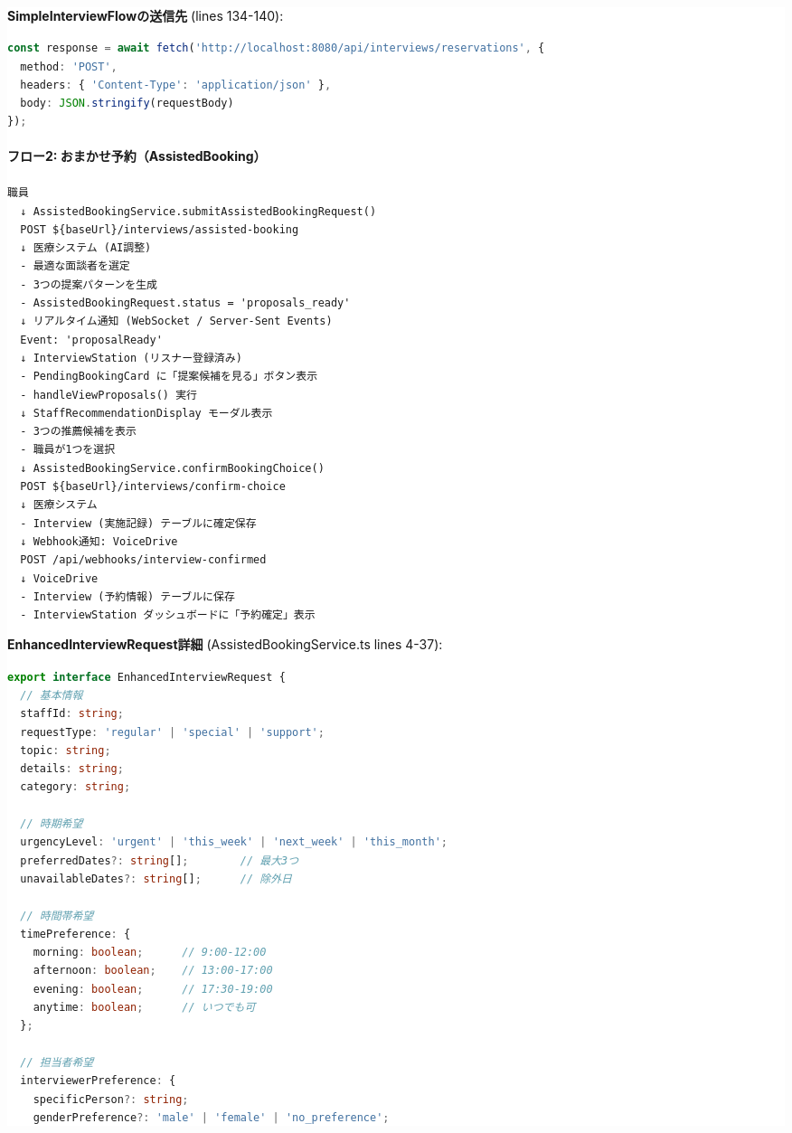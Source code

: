 **SimpleInterviewFlowの送信先** (lines 134-140):
```typescript
const response = await fetch('http://localhost:8080/api/interviews/reservations', {
  method: 'POST',
  headers: { 'Content-Type': 'application/json' },
  body: JSON.stringify(requestBody)
});
```

#### フロー2: おまかせ予約（AssistedBooking）

```
職員
  ↓ AssistedBookingService.submitAssistedBookingRequest()
  POST ${baseUrl}/interviews/assisted-booking
  ↓ 医療システム (AI調整)
  - 最適な面談者を選定
  - 3つの提案パターンを生成
  - AssistedBookingRequest.status = 'proposals_ready'
  ↓ リアルタイム通知 (WebSocket / Server-Sent Events)
  Event: 'proposalReady'
  ↓ InterviewStation (リスナー登録済み)
  - PendingBookingCard に「提案候補を見る」ボタン表示
  - handleViewProposals() 実行
  ↓ StaffRecommendationDisplay モーダル表示
  - 3つの推薦候補を表示
  - 職員が1つを選択
  ↓ AssistedBookingService.confirmBookingChoice()
  POST ${baseUrl}/interviews/confirm-choice
  ↓ 医療システム
  - Interview (実施記録) テーブルに確定保存
  ↓ Webhook通知: VoiceDrive
  POST /api/webhooks/interview-confirmed
  ↓ VoiceDrive
  - Interview (予約情報) テーブルに保存
  - InterviewStation ダッシュボードに「予約確定」表示
```

**EnhancedInterviewRequest詳細** (AssistedBookingService.ts lines 4-37):
```typescript
export interface EnhancedInterviewRequest {
  // 基本情報
  staffId: string;
  requestType: 'regular' | 'special' | 'support';
  topic: string;
  details: string;
  category: string;

  // 時期希望
  urgencyLevel: 'urgent' | 'this_week' | 'next_week' | 'this_month';
  preferredDates?: string[];        // 最大3つ
  unavailableDates?: string[];      // 除外日

  // 時間帯希望
  timePreference: {
    morning: boolean;      // 9:00-12:00
    afternoon: boolean;    // 13:00-17:00
    evening: boolean;      // 17:30-19:00
    anytime: boolean;      // いつでも可
  };

  // 担当者希望
  interviewerPreference: {
    specificPerson?: string;
    genderPreference?: 'male' | 'female' | 'no_preference';
```